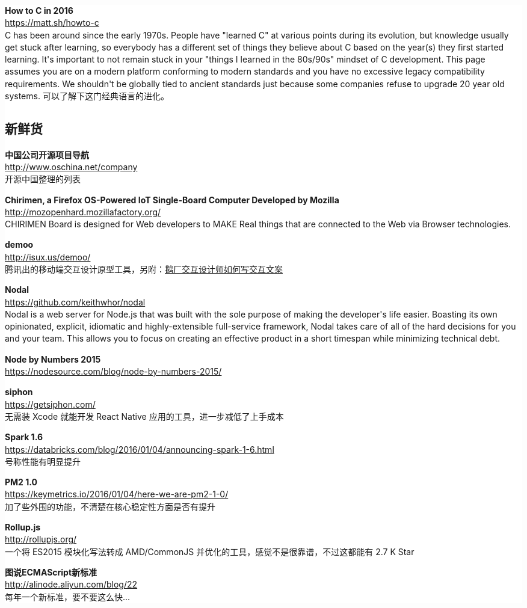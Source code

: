 **How to C in 2016**  
https://matt.sh/howto-c  
C has been around since the early 1970s. People have "learned C" at various points during its evolution, but knowledge usually get stuck after learning, so everybody has a different set of things they believe about C based on the year(s) they first started learning. It's important to not remain stuck in your "things I learned in the 80s/90s" mindset of C development. This page assumes you are on a modern platform conforming to modern standards and you have no excessive legacy compatibility requirements. We shouldn't be globally tied to ancient standards just because some companies refuse to upgrade 20 year old systems. 可以了解下这门经典语言的进化。

## 新鲜货

**中国公司开源项目导航**  
http://www.oschina.net/company  
开源中国整理的列表

**Chirimen, a Firefox OS-Powered IoT Single-Board Computer Developed by Mozilla**  
http://mozopenhard.mozillafactory.org/  
CHIRIMEN Board is designed for Web developers to MAKE Real things that are connected to the Web via Browser technologies.

**demoo**  
http://isux.us/demoo/  
腾讯出的移动端交互设计原型工具，另附：[鹅厂交互设计师如何写交互文案](http://mp.weixin.qq.com/s?__biz=MTEwNTM0ODI0MQ==&mid=402819582&idx=1&sn=81b5cc3fe25a6c50044472d9323cbb81)

**Nodal**  
https://github.com/keithwhor/nodal  
Nodal is a web server for Node.js that was built with the sole purpose of making the developer's life easier. Boasting its own opinionated, explicit, idiomatic and highly-extensible full-service framework, Nodal takes care of all of the hard decisions for you and your team. This allows you to focus on creating an effective product in a short timespan while minimizing technical debt.

**Node by Numbers 2015**  
https://nodesource.com/blog/node-by-numbers-2015/   

**siphon**  
https://getsiphon.com/  
无需装 Xcode 就能开发 React Native 应用的工具，进一步减低了上手成本

**Spark 1.6**  
https://databricks.com/blog/2016/01/04/announcing-spark-1-6.html  
号称性能有明显提升

**PM2 1.0**  
https://keymetrics.io/2016/01/04/here-we-are-pm2-1-0/  
加了些外围的功能，不清楚在核心稳定性方面是否有提升

**Rollup.js**  
http://rollupjs.org/  
一个将 ES2015 模块化写法转成 AMD/CommonJS 并优化的工具，感觉不是很靠谱，不过这都能有 2.7 K Star

**图说ECMAScript新标准**  
http://alinode.aliyun.com/blog/22  
每年一个新标准，要不要这么快...
